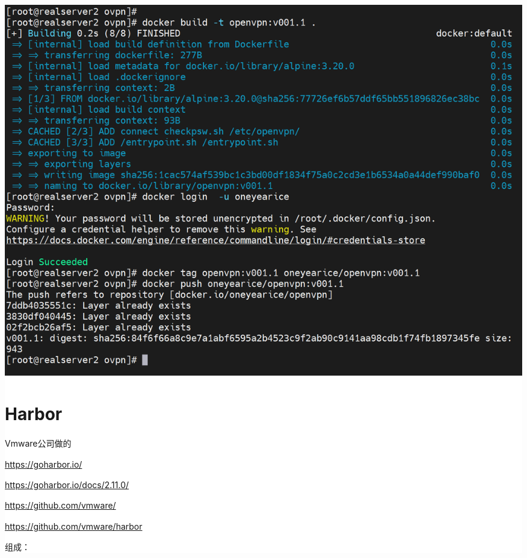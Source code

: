 

![image-20240619103019513](5.Docker私有仓库Harbor的部署和上传下载镜像.assets/image-20240619103019513.png)







# Harbor

Vmware公司做的

https://goharbor.io/

https://goharbor.io/docs/2.11.0/

https://github.com/vmware/

https://github.com/vmware/harbor



组成：
